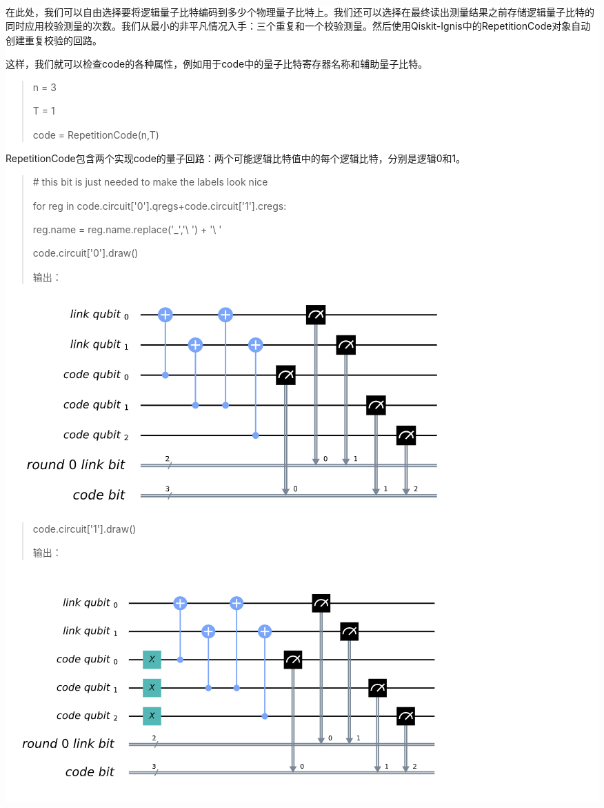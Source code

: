 在此处，我们可以自由选择要将逻辑量子比特编码到多少个物理量子比特上。我们还可以选择在最终读出测量结果之前存储逻辑量子比特的同时应用校验测量的次数。我们从最小的非平凡情况入手：三个重复和一个校验测量。然后使用Qiskit-Ignis中的RepetitionCode对象自动创建重复校验的回路。

这样，我们就可以检查code的各种属性，例如用于code中的量子比特寄存器名称和辅助量子比特。

> n = 3
>
> T = 1
>
> code = RepetitionCode(n,T)

RepetitionCode包含两个实现code的量子回路：两个可能逻辑比特值中的每个逻辑比特，分别是逻辑0和1。

> \# this bit is just needed to make the labels look nice
>
> for reg in code.circuit\[\'0\'\].qregs+code.circuit\[\'1\'\].cregs:
>
> reg.name = reg.name.replace(\'\_\',\'\\ \') + \'\\ \'
>
> code.circuit\[\'0\'\].draw()
>
> 输出：

![](pics/media/image318.png)

> code.circuit\[\'1\'\].draw()
>
> 输出：

![](pics/media/image319.png)
